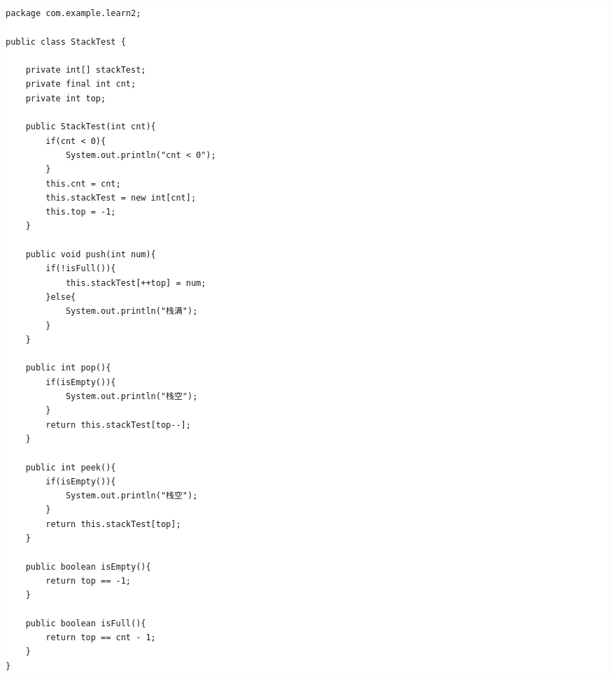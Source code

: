 ```
package com.example.learn2;

public class StackTest {

    private int[] stackTest;
    private final int cnt;
    private int top;

    public StackTest(int cnt){
        if(cnt < 0){
            System.out.println("cnt < 0");
        }
        this.cnt = cnt;
        this.stackTest = new int[cnt];
        this.top = -1;
    }

    public void push(int num){
        if(!isFull()){
            this.stackTest[++top] = num;
        }else{
            System.out.println("栈满");
        }
    }

    public int pop(){
        if(isEmpty()){
            System.out.println("栈空");
        }
        return this.stackTest[top--];
    }

    public int peek(){
        if(isEmpty()){
            System.out.println("栈空");
        }
        return this.stackTest[top];
    }

    public boolean isEmpty(){
        return top == -1;
    }

    public boolean isFull(){
        return top == cnt - 1;
    }
}

```

